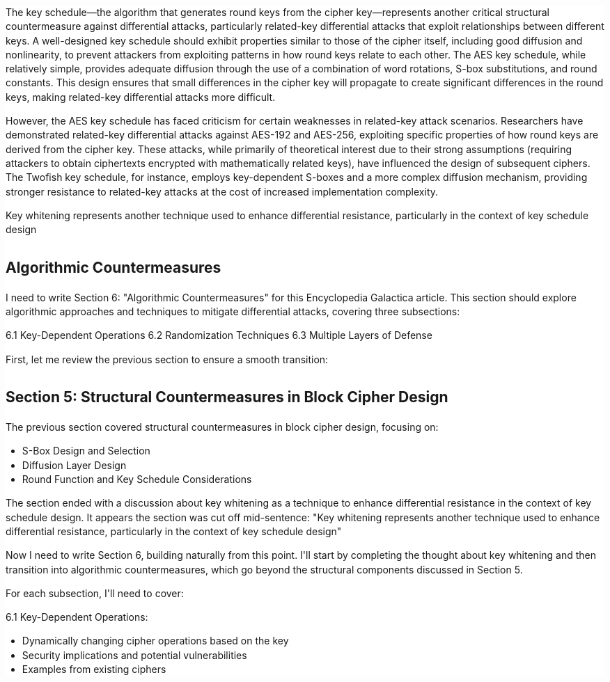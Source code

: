 The key schedule—the algorithm that generates round keys from the cipher key—represents another critical structural countermeasure against differential attacks, particularly related-key differential attacks that exploit relationships between different keys. A well-designed key schedule should exhibit properties similar to those of the cipher itself, including good diffusion and nonlinearity, to prevent attackers from exploiting patterns in how round keys relate to each other. The AES key schedule, while relatively simple, provides adequate diffusion through the use of a combination of word rotations, S-box substitutions, and round constants. This design ensures that small differences in the cipher key will propagate to create significant differences in the round keys, making related-key differential attacks more difficult.

However, the AES key schedule has faced criticism for certain weaknesses in related-key attack scenarios. Researchers have demonstrated related-key differential attacks against AES-192 and AES-256, exploiting specific properties of how round keys are derived from the cipher key. These attacks, while primarily of theoretical interest due to their strong assumptions (requiring attackers to obtain ciphertexts encrypted with mathematically related keys), have influenced the design of subsequent ciphers. The Twofish key schedule, for instance, employs key-dependent S-boxes and a more complex diffusion mechanism, providing stronger resistance to related-key attacks at the cost of increased implementation complexity.

Key whitening represents another technique used to enhance differential resistance, particularly in the context of key schedule design

## Algorithmic Countermeasures

<think>I need to write Section 6: "Algorithmic Countermeasures" for this Encyclopedia Galactica article. This section should explore algorithmic approaches and techniques to mitigate differential attacks, covering three subsections:

6.1 Key-Dependent Operations
6.2 Randomization Techniques
6.3 Multiple Layers of Defense

First, let me review the previous section to ensure a smooth transition:

## Section 5: Structural Countermeasures in Block Cipher Design

The previous section covered structural countermeasures in block cipher design, focusing on:
- S-Box Design and Selection
- Diffusion Layer Design
- Round Function and Key Schedule Considerations

The section ended with a discussion about key whitening as a technique to enhance differential resistance in the context of key schedule design. It appears the section was cut off mid-sentence: "Key whitening represents another technique used to enhance differential resistance, particularly in the context of key schedule design"

Now I need to write Section 6, building naturally from this point. I'll start by completing the thought about key whitening and then transition into algorithmic countermeasures, which go beyond the structural components discussed in Section 5.

For each subsection, I'll need to cover:

6.1 Key-Dependent Operations:
- Dynamically changing cipher operations based on the key
- Security implications and potential vulnerabilities
- Examples from existing ciphers
